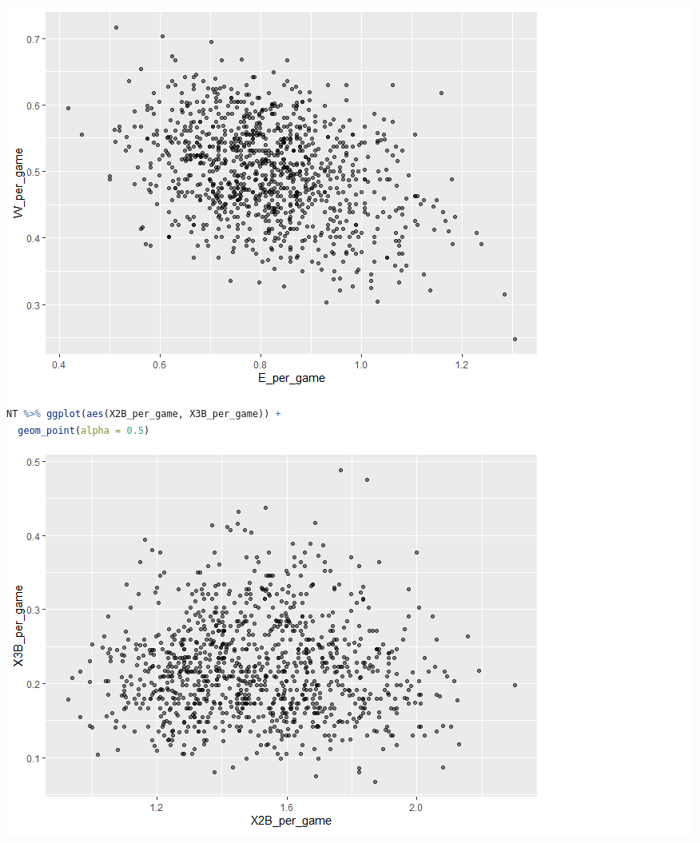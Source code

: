 ![](regression_files/figure-gfm/Baseball%20Questions-2.png)

``` r
NT %>% ggplot(aes(X2B_per_game, X3B_per_game)) +
  geom_point(alpha = 0.5)
```

![](regression_files/figure-gfm/Baseball%20Questions-3.png)
